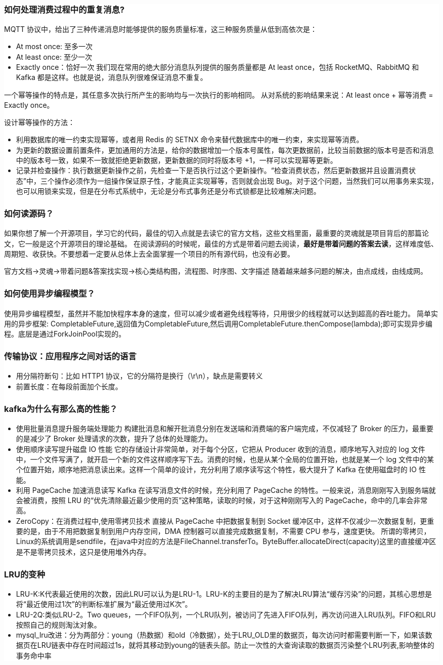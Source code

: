### 如何处理消费过程中的重复消息?
MQTT 协议中，给出了三种传递消息时能够提供的服务质量标准，这三种服务质量从低到高依次是：
- At most once: 至多一次
- At least once: 至少一次
- Exactly once：恰好一次
我们现在常用的绝大部分消息队列提供的服务质量都是 At least once，包括 RocketMQ、RabbitMQ 和 Kafka 都是这样。也就是说，消息队列很难保证消息不重复。

一个幂等操作的特点是，其任意多次执行所产生的影响均与一次执行的影响相同。
从对系统的影响结果来说：At least once + 幂等消费 = Exactly once。

设计幂等操作的方法：
- 利用数据库的唯一约束实现幂等，或者用 Redis 的 SETNX 命令来替代数据库中的唯一约束，来实现幂等消费。
- 为更新的数据设置前置条件，更加通用的方法是，给你的数据增加一个版本号属性，每次更数据前，比较当前数据的版本号是否和消息中的版本号一致，如果不一致就拒绝更新数据，更新数据的同时将版本号 +1，一样可以实现幂等更新。
- 记录并检查操作：执行数据更新操作之前，先检查一下是否执行过这个更新操作。“检查消费状态，然后更新数据并且设置消费状态”中，三个操作必须作为一组操作保证原子性，才能真正实现幂等，否则就会出现 Bug。对于这个问题，当然我们可以用事务来实现，也可以用锁来实现，但是在分布式系统中，无论是分布式事务还是分布式锁都是比较难解决问题。

### 如何读源码？
如果你想了解一个开源项目，学习它的代码，最佳的切入点就是去读它的官方文档，这些文档里面，最重要的灵魂就是项目背后的那篇论文，它一般是这个开源项目的理论基础。
在阅读源码的时候呢，最佳的方式是带着问题去阅读，**最好是带着问题的答案去读**，这样难度低、周期短、收获快。不要想着一定要从总体上去全面掌握一个项目的所有源代码，也没有必要。

官方文档->灵魂->带着问题&答案找实现->核心类结构图，流程图、时序图、文字描述
随着越来越多问题的解决，由点成线，由线成网。

### 如何使用异步编程模型？
使用异步编程模型，虽然并不能加快程序本身的速度，但可以减少或者避免线程等待，只用很少的线程就可以达到超高的吞吐能力。
简单实用的异步框架: CompletableFuture,返回值为CompletableFuture<T>,然后调用CompletableFuture.thenCompose(lambda);即可实现异步编程。底层是通过ForkJoinPool实现的。

### 传输协议：应用程序之间对话的语言
- 用分隔符断句：比如 HTTP1 协议，它的分隔符是换行（\r\n），缺点是需要转义
- 前置长度：在每段前面加个长度。

### kafka为什么有那么高的性能？
- 使用批量消息提升服务端处理能力
	构建批消息和解开批消息分别在发送端和消费端的客户端完成，不仅减轻了 Broker 的压力，最重要的是减少了 Broker 处理请求的次数，提升了总体的处理能力。
- 使用顺序读写提升磁盘 IO 性能
	它的存储设计非常简单，对于每个分区，它把从 Producer 收到的消息，顺序地写入对应的 log 文件中，一个文件写满了，就开启一个新的文件这样顺序写下去。消费的时候，也是从某个全局的位置开始，也就是某一个 log 文件中的某个位置开始，顺序地把消息读出来。这样一个简单的设计，充分利用了顺序读写这个特性，极大提升了 Kafka 在使用磁盘时的 IO 性能。
- 利用 PageCache 加速消息读写
	Kafka 在读写消息文件的时候，充分利用了 PageCache 的特性。一般来说，消息刚刚写入到服务端就会被消费，按照 LRU 的“优先清除最近最少使用的页”这种策略，读取的时候，对于这种刚刚写入的 PageCache，命中的几率会非常高。
- ZeroCopy：在消费过程中,使用零拷贝技术
	直接从 PageCache 中把数据复制到 Socket 缓冲区中，这样不仅减少一次数据复制，更重要的是，由于不用把数据复制到用户内存空间，DMA 控制器可以直接完成数据复制，不需要 CPU 参与，速度更快。
	所谓的零拷贝，Linux的系统调用是sendfile，在java中对应的方法是FileChannel.transferTo。ByteBuffer.allocateDirect(capacity)这里的直接缓冲区是不是零拷贝技术，这只是使用堆外内存。


### LRU的变种
- LRU-K:K代表最近使用的次数，因此LRU可以认为是LRU-1。LRU-K的主要目的是为了解决LRU算法“缓存污染”的问题，其核心思想是将“最近使用过1次”的判断标准扩展为“最近使用过K次”。
- LRU-2Q:类似LRU-2。Two queues，一个FIFO队列，一个LRU队列，被访问了先进入FIFO队列，再次访问进入LRU队列。FIFO和LRU按照自己的规则淘汰对象。
- mysql_lru改进：分为两部分：young（热数据）和old（冷数据），处于LRU_OLD里的数据页，每次访问时都需要判断一下，如果该数据页在LRU链表中存在时间超过1s，就将其移动到young的链表头部。防止一次性的大查询读取的数据页污染整个LRU列表,影响整体的事务命中率
